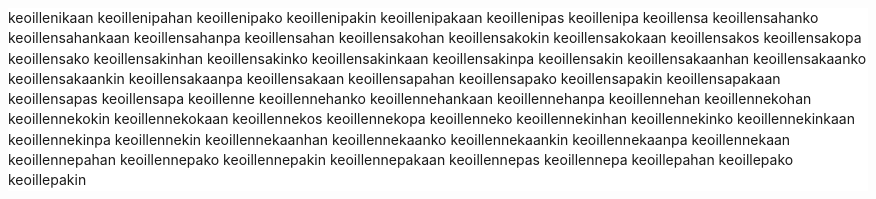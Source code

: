 keoillenikaan
keoillenipahan
keoillenipako
keoillenipakin
keoillenipakaan
keoillenipas
keoillenipa
keoillensa
keoillensahanko
keoillensahankaan
keoillensahanpa
keoillensahan
keoillensakohan
keoillensakokin
keoillensakokaan
keoillensakos
keoillensakopa
keoillensako
keoillensakinhan
keoillensakinko
keoillensakinkaan
keoillensakinpa
keoillensakin
keoillensakaanhan
keoillensakaanko
keoillensakaankin
keoillensakaanpa
keoillensakaan
keoillensapahan
keoillensapako
keoillensapakin
keoillensapakaan
keoillensapas
keoillensapa
keoillenne
keoillennehanko
keoillennehankaan
keoillennehanpa
keoillennehan
keoillennekohan
keoillennekokin
keoillennekokaan
keoillennekos
keoillennekopa
keoillenneko
keoillennekinhan
keoillennekinko
keoillennekinkaan
keoillennekinpa
keoillennekin
keoillennekaanhan
keoillennekaanko
keoillennekaankin
keoillennekaanpa
keoillennekaan
keoillennepahan
keoillennepako
keoillennepakin
keoillennepakaan
keoillennepas
keoillennepa
keoillepahan
keoillepako
keoillepakin